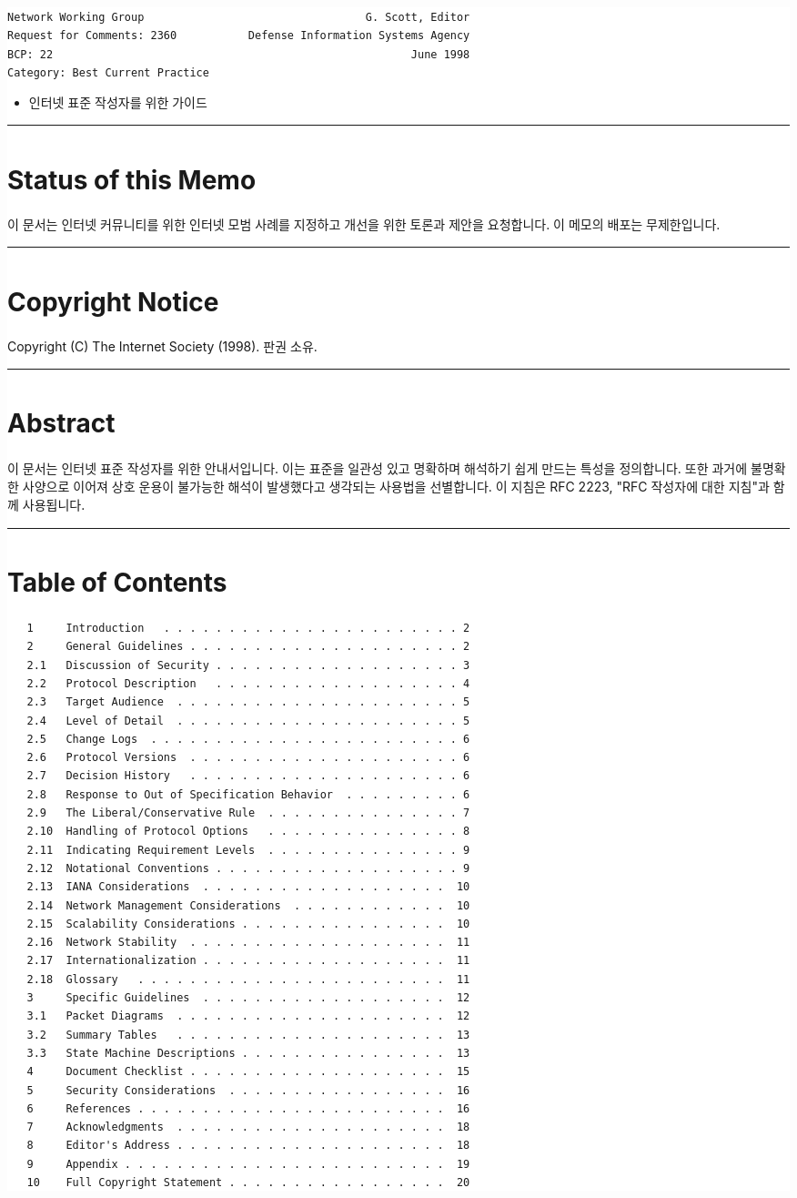 

```text
Network Working Group                                  G. Scott, Editor
Request for Comments: 2360           Defense Information Systems Agency
BCP: 22                                                       June 1998
Category: Best Current Practice
```

- 인터넷 표준 작성자를 위한 가이드

---
# **Status of this Memo**

이 문서는 인터넷 커뮤니티를 위한 인터넷 모범 사례를 지정하고 개선을 위한 토론과 제안을 요청합니다. 이 메모의 배포는 무제한입니다.

---
# **Copyright Notice**

Copyright \(C\) The Internet Society \(1998\). 판권 소유.

---
# **Abstract**

이 문서는 인터넷 표준 작성자를 위한 안내서입니다. 이는 표준을 일관성 있고 명확하며 해석하기 쉽게 만드는 특성을 정의합니다. 또한 과거에 불명확한 사양으로 이어져 상호 운용이 불가능한 해석이 발생했다고 생각되는 사용법을 선별합니다. 이 지침은 RFC 2223, "RFC 작성자에 대한 지침"과 함께 사용됩니다.

---
# **Table of Contents**

```text
   1     Introduction   . . . . . . . . . . . . . . . . . . . . . . . 2
   2     General Guidelines . . . . . . . . . . . . . . . . . . . . . 2
   2.1   Discussion of Security . . . . . . . . . . . . . . . . . . . 3
   2.2   Protocol Description   . . . . . . . . . . . . . . . . . . . 4
   2.3   Target Audience  . . . . . . . . . . . . . . . . . . . . . . 5
   2.4   Level of Detail  . . . . . . . . . . . . . . . . . . . . . . 5
   2.5   Change Logs  . . . . . . . . . . . . . . . . . . . . . . . . 6
   2.6   Protocol Versions  . . . . . . . . . . . . . . . . . . . . . 6
   2.7   Decision History   . . . . . . . . . . . . . . . . . . . . . 6
   2.8   Response to Out of Specification Behavior  . . . . . . . . . 6
   2.9   The Liberal/Conservative Rule  . . . . . . . . . . . . . . . 7
   2.10  Handling of Protocol Options   . . . . . . . . . . . . . . . 8
   2.11  Indicating Requirement Levels  . . . . . . . . . . . . . . . 9
   2.12  Notational Conventions . . . . . . . . . . . . . . . . . . . 9
   2.13  IANA Considerations  . . . . . . . . . . . . . . . . . . .  10
   2.14  Network Management Considerations  . . . . . . . . . . . .  10
   2.15  Scalability Considerations . . . . . . . . . . . . . . . .  10
   2.16  Network Stability  . . . . . . . . . . . . . . . . . . . .  11
   2.17  Internationalization . . . . . . . . . . . . . . . . . . .  11
   2.18  Glossary   . . . . . . . . . . . . . . . . . . . . . . . .  11
   3     Specific Guidelines  . . . . . . . . . . . . . . . . . . .  12
   3.1   Packet Diagrams  . . . . . . . . . . . . . . . . . . . . .  12
   3.2   Summary Tables   . . . . . . . . . . . . . . . . . . . . .  13
   3.3   State Machine Descriptions . . . . . . . . . . . . . . . .  13
   4     Document Checklist . . . . . . . . . . . . . . . . . . . .  15
   5     Security Considerations  . . . . . . . . . . . . . . . . .  16
   6     References . . . . . . . . . . . . . . . . . . . . . . . .  16
   7     Acknowledgments  . . . . . . . . . . . . . . . . . . . . .  18
   8     Editor's Address . . . . . . . . . . . . . . . . . . . . .  18
   9     Appendix . . . . . . . . . . . . . . . . . . . . . . . . .  19
   10    Full Copyright Statement . . . . . . . . . . . . . . . . .  20
```